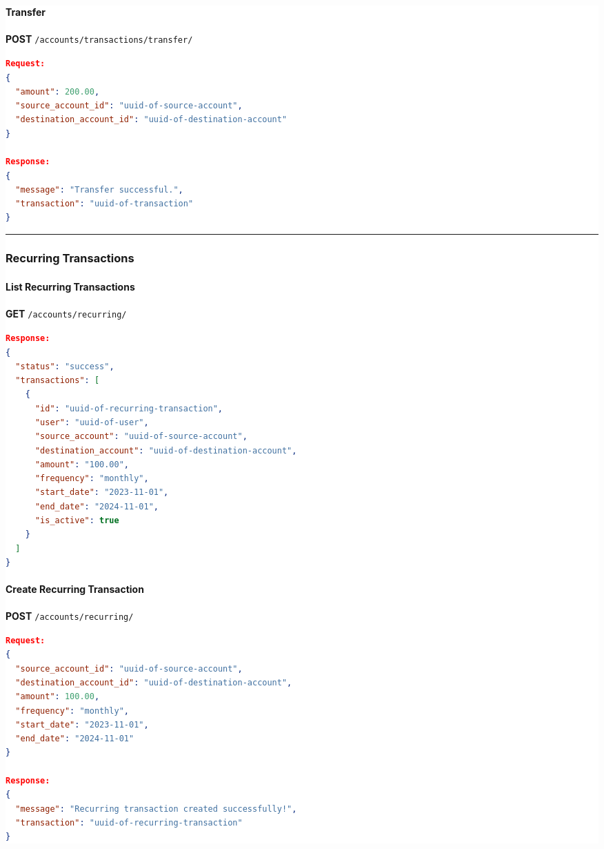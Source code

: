 #### Transfer

**POST** `/accounts/transactions/transfer/`

```json
Request:
{
  "amount": 200.00,
  "source_account_id": "uuid-of-source-account",
  "destination_account_id": "uuid-of-destination-account"
}

Response:
{
  "message": "Transfer successful.",
  "transaction": "uuid-of-transaction"
}
```

---

### Recurring Transactions

#### List Recurring Transactions

**GET** `/accounts/recurring/`

```json
Response:
{
  "status": "success",
  "transactions": [
    {
      "id": "uuid-of-recurring-transaction",
      "user": "uuid-of-user",
      "source_account": "uuid-of-source-account",
      "destination_account": "uuid-of-destination-account",
      "amount": "100.00",
      "frequency": "monthly",
      "start_date": "2023-11-01",
      "end_date": "2024-11-01",
      "is_active": true
    }
  ]
}
```

#### Create Recurring Transaction

**POST** `/accounts/recurring/`

```json
Request:
{
  "source_account_id": "uuid-of-source-account",
  "destination_account_id": "uuid-of-destination-account",
  "amount": 100.00,
  "frequency": "monthly",
  "start_date": "2023-11-01",
  "end_date": "2024-11-01"
}

Response:
{
  "message": "Recurring transaction created successfully!",
  "transaction": "uuid-of-recurring-transaction"
}
```
